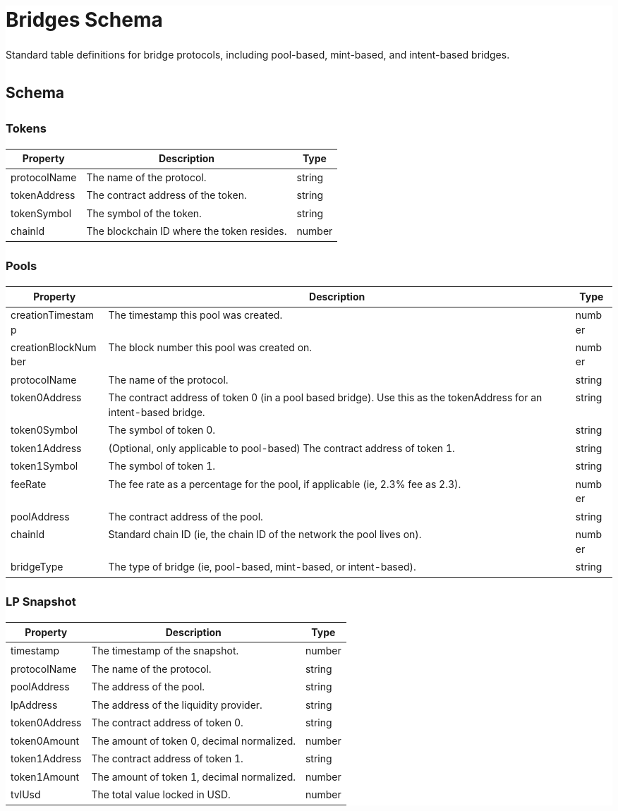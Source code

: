 # Bridges Schema

Standard table definitions for bridge protocols, including pool-based, mint-based, and intent-based bridges.

## Schema

### Tokens

| Property       | Description                                     | Type   |
|----------------|-------------------------------------------------|--------|
| protocolName   | The name of the protocol.                       | string |
| tokenAddress   | The contract address of the token.              | string |
| tokenSymbol    | The symbol of the token.                        | string |
| chainId        | The blockchain ID where the token resides.      | number |

### Pools

| Property             | Description                                                  | Type   |
|----------------------|--------------------------------------------------------------|--------|
| creationTimestamp    | The timestamp this pool was created.                         | number |
| creationBlockNumber  | The block number this pool was created on.                   | number |
| protocolName         | The name of the protocol.                                    | string |
| token0Address        | The contract address of token 0 (in a pool based bridge). Use this as the tokenAddress for an intent-based bridge. | string |
| token0Symbol         | The symbol of token 0.                                       | string |
| token1Address        | (Optional, only applicable to pool-based) The contract address of token 1. | string |
| token1Symbol         | The symbol of token 1.                                       | string |
| feeRate              | The fee rate as a percentage for the pool, if applicable (ie, 2.3% fee as 2.3). | number |
| poolAddress          | The contract address of the pool.                            | string |
| chainId              | Standard chain ID (ie, the chain ID of the network the pool lives on). | number |
| bridgeType           | The type of bridge (ie, pool-based, mint-based, or intent-based). | string |

### LP Snapshot

| Property       | Description                                                      | Type   |
|----------------|------------------------------------------------------------------|--------|
| timestamp      | The timestamp of the snapshot.                                    | number |
| protocolName   | The name of the protocol.                                         | string |
| poolAddress    | The address of the pool.                                          | string |
| lpAddress      | The address of the liquidity provider.                            | string |
| token0Address  | The contract address of token 0.                                  | string |
| token0Amount   | The amount of token 0, decimal normalized.                        | number |
| token1Address  | The contract address of token 1.                                  | string |
| token1Amount   | The amount of token 1, decimal normalized.                        | number |
| tvlUsd         | The total value locked in USD.                                    | number |